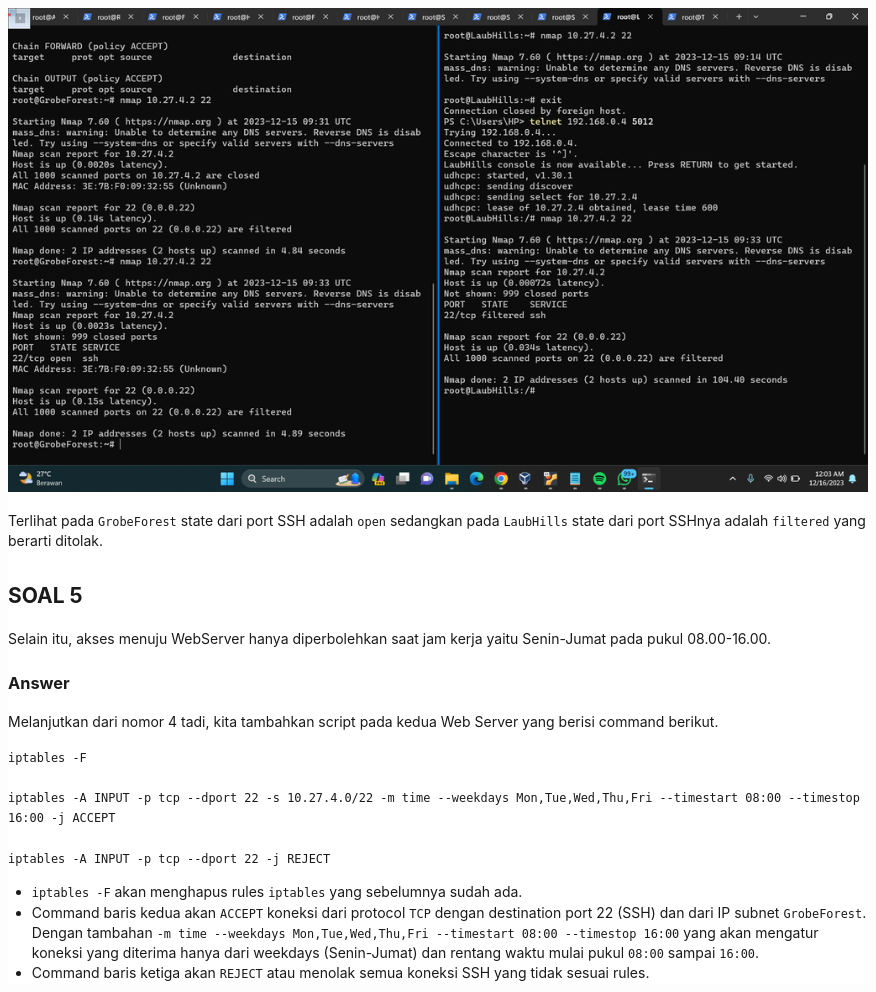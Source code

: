 ![Alt text](images/Testing_No4.png)

Terlihat pada `GrobeForest` state dari port SSH adalah `open` sedangkan pada `LaubHills` state dari port SSHnya adalah `filtered` yang berarti ditolak.

## SOAL 5

Selain itu, akses menuju WebServer hanya diperbolehkan saat jam kerja yaitu Senin-Jumat pada pukul 08.00-16.00.

### Answer

Melanjutkan dari nomor 4 tadi, kita tambahkan script pada kedua Web Server yang berisi command berikut.

```
iptables -F

iptables -A INPUT -p tcp --dport 22 -s 10.27.4.0/22 -m time --weekdays Mon,Tue,Wed,Thu,Fri --timestart 08:00 --timestop 16:00 -j ACCEPT

iptables -A INPUT -p tcp --dport 22 -j REJECT
```

- `iptables -F` akan menghapus rules `iptables` yang sebelumnya sudah ada.
- Command baris kedua akan `ACCEPT` koneksi dari protocol `TCP` dengan destination port 22 (SSH) dan dari IP subnet `GrobeForest`. Dengan tambahan `-m time --weekdays Mon,Tue,Wed,Thu,Fri --timestart 08:00 --timestop 16:00` yang akan mengatur koneksi yang diterima hanya dari weekdays (Senin-Jumat) dan rentang waktu mulai pukul `08:00` sampai `16:00`.
- Command baris ketiga akan `REJECT` atau menolak semua koneksi SSH yang tidak sesuai rules.
